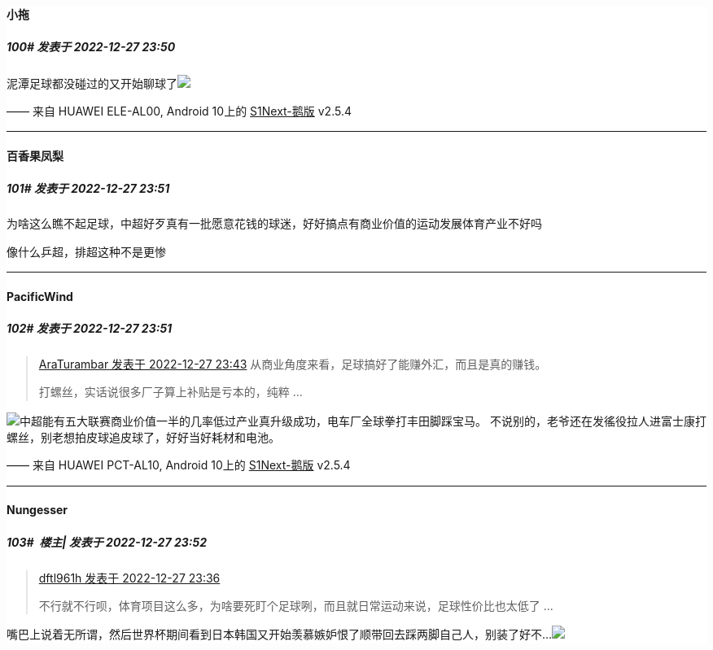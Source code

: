 ####  小拖  
##### 100#       发表于 2022-12-27 23:50

泥潭足球都没碰过的又开始聊球了<img src="https://static.saraba1st.com/image/smiley/face2017/047.png" referrerpolicy="no-referrer">

—— 来自 HUAWEI ELE-AL00, Android 10上的 [S1Next-鹅版](https://github.com/ykrank/S1-Next/releases) v2.5.4

*****

####  百香果凤梨  
##### 101#       发表于 2022-12-27 23:51

为啥这么瞧不起足球，中超好歹真有一批愿意花钱的球迷，好好搞点有商业价值的运动发展体育产业不好吗

像什么乒超，排超这种不是更惨

*****

####  PacificWind  
##### 102#       发表于 2022-12-27 23:51

<blockquote><a href="httphttps://bbs.saraba1st.com/2b/forum.php?mod=redirect&amp;goto=findpost&amp;pid=59112496&amp;ptid=2112247" target="_blank">AraTurambar 发表于 2022-12-27 23:43</a>
从商业角度来看，足球搞好了能赚外汇，而且是真的赚钱。

打螺丝，实话说很多厂子算上补贴是亏本的，纯粹 ...</blockquote>
<img src="https://static.saraba1st.com/image/smiley/face2017/053.png" referrerpolicy="no-referrer">中超能有五大联赛商业价值一半的几率低过产业真升级成功，电车厂全球拳打丰田脚踩宝马。
不说别的，老爷还在发徭役拉人进富士康打螺丝，别老想拍皮球追皮球了，好好当好耗材和电池。

—— 来自 HUAWEI PCT-AL10, Android 10上的 [S1Next-鹅版](https://github.com/ykrank/S1-Next/releases) v2.5.4

*****

####  Nungesser  
##### 103#         楼主| 发表于 2022-12-27 23:52

<blockquote><a href="httphttps://bbs.saraba1st.com/2b/forum.php?mod=redirect&amp;goto=findpost&amp;pid=59112421&amp;ptid=2112247" target="_blank">dftl961h 发表于 2022-12-27 23:36</a>

不行就不行呗，体育项目这么多，为啥要死盯个足球咧，而且就日常运动来说，足球性价比也太低了 ...</blockquote>
嘴巴上说着无所谓，然后世界杯期间看到日本韩国又开始羡慕嫉妒恨了顺带回去踩两脚自己人，别装了好不...<img src="https://static.saraba1st.com/image/smiley/carton2017/040.png" referrerpolicy="no-referrer">

